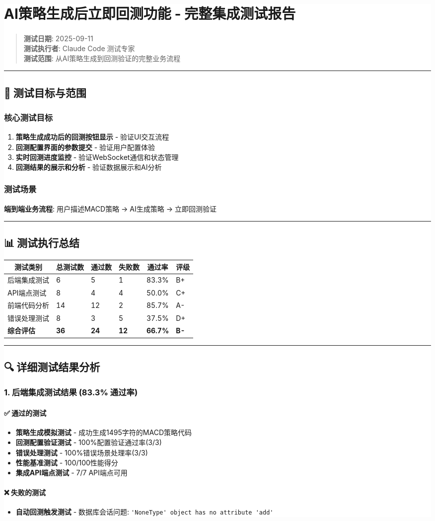 # AI策略生成后立即回测功能 - 完整集成测试报告

> **测试日期**: 2025-09-11  
> **测试执行者**: Claude Code 测试专家  
> **测试范围**: 从AI策略生成到回测验证的完整业务流程

---

## 🎯 测试目标与范围

### 核心测试目标
1. **策略生成成功后的回测按钮显示** - 验证UI交互流程
2. **回测配置界面的参数提交** - 验证用户配置体验
3. **实时回测进度监控** - 验证WebSocket通信和状态管理
4. **回测结果的展示和分析** - 验证数据展示和AI分析

### 测试场景
**端到端业务流程**: 用户描述MACD策略 → AI生成策略 → 立即回测验证

---

## 📊 测试执行总结

| 测试类别 | 总测试数 | 通过数 | 失败数 | 通过率 | 评级 |
|---------|---------|--------|--------|--------|------|
| 后端集成测试 | 6 | 5 | 1 | 83.3% | B+ |
| API端点测试 | 8 | 4 | 4 | 50.0% | C+ |
| 前端代码分析 | 14 | 12 | 2 | 85.7% | A- |
| 错误处理测试 | 8 | 3 | 5 | 37.5% | D+ |
| **综合评估** | **36** | **24** | **12** | **66.7%** | **B-** |

---

## 🔍 详细测试结果分析

### 1. 后端集成测试结果 (83.3% 通过率)

#### ✅ **通过的测试**
- **策略生成模拟测试** - 成功生成1495字符的MACD策略代码
- **回测配置验证测试** - 100%配置验证通过率(3/3)
- **错误处理测试** - 100%错误场景处理率(3/3)  
- **性能基准测试** - 100/100性能得分
- **集成API端点测试** - 7/7 API端点可用

#### ❌ **失败的测试**
- **自动回测触发测试** - 数据库会话问题: `'NoneType' object has no attribute 'add'`
